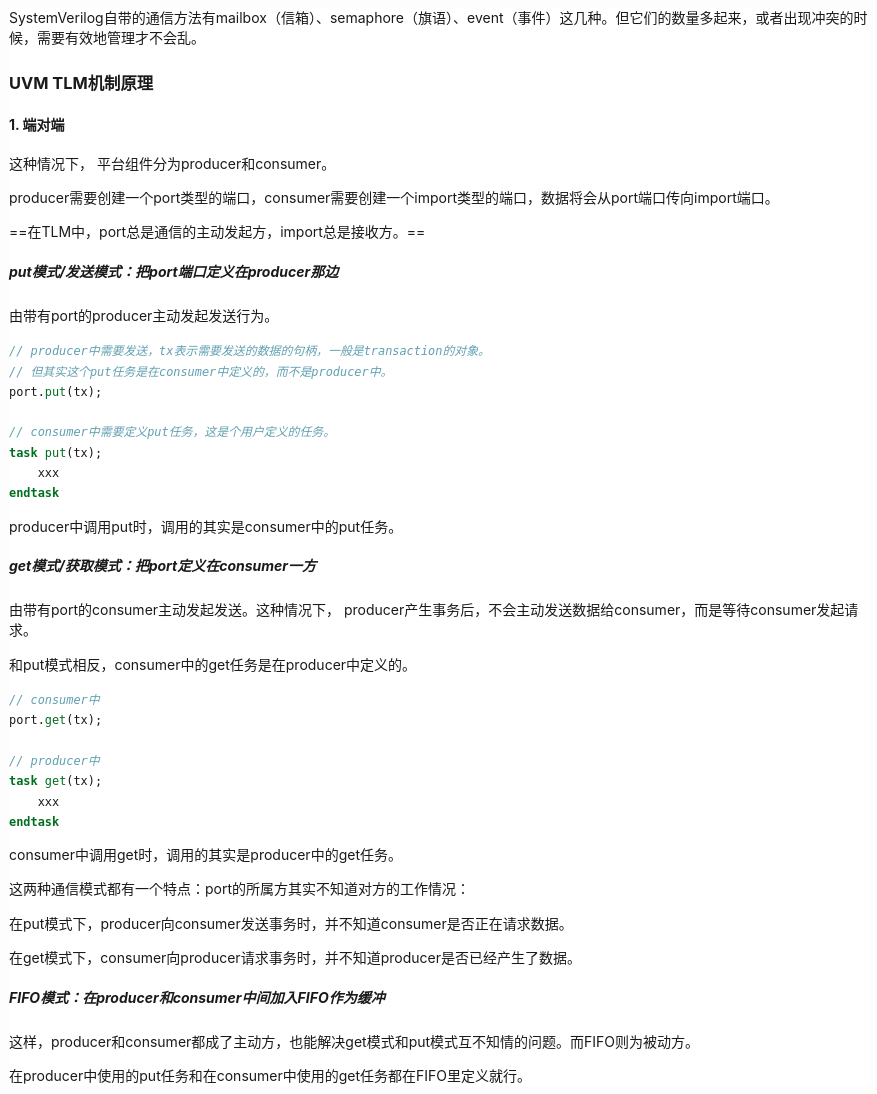 SystemVerilog自带的通信方法有mailbox（信箱）、semaphore（旗语）、event（事件）这几种。但它们的数量多起来，或者出现冲突的时候，需要有效地管理才不会乱。

### UVM TLM机制原理

#### 1. 端对端

这种情况下， 平台组件分为producer和consumer。

producer需要创建一个port类型的端口，consumer需要创建一个import类型的端口，数据将会从port端口传向import端口。

==在TLM中，port总是通信的主动发起方，import总是接收方。==

##### put模式/发送模式：把port端口定义在producer那边

由带有port的producer主动发起发送行为。

```systemverilog
// producer中需要发送，tx表示需要发送的数据的句柄，一般是transaction的对象。
// 但其实这个put任务是在consumer中定义的，而不是producer中。
port.put(tx);

// consumer中需要定义put任务，这是个用户定义的任务。
task put(tx);
    xxx
endtask
```

producer中调用put时，调用的其实是consumer中的put任务。

##### get模式/获取模式：把port定义在consumer一方

由带有port的consumer主动发起发送。这种情况下， producer产生事务后，不会主动发送数据给consumer，而是等待consumer发起请求。

和put模式相反，consumer中的get任务是在producer中定义的。

```systemverilog
// consumer中
port.get(tx);

// producer中
task get(tx);
    xxx
endtask
```

consumer中调用get时，调用的其实是producer中的get任务。

这两种通信模式都有一个特点：port的所属方其实不知道对方的工作情况：

在put模式下，producer向consumer发送事务时，并不知道consumer是否正在请求数据。

在get模式下，consumer向producer请求事务时，并不知道producer是否已经产生了数据。

##### FIFO模式：在producer和consumer中间加入FIFO作为缓冲

这样，producer和consumer都成了主动方，也能解决get模式和put模式互不知情的问题。而FIFO则为被动方。

在producer中使用的put任务和在consumer中使用的get任务都在FIFO里定义就行。
